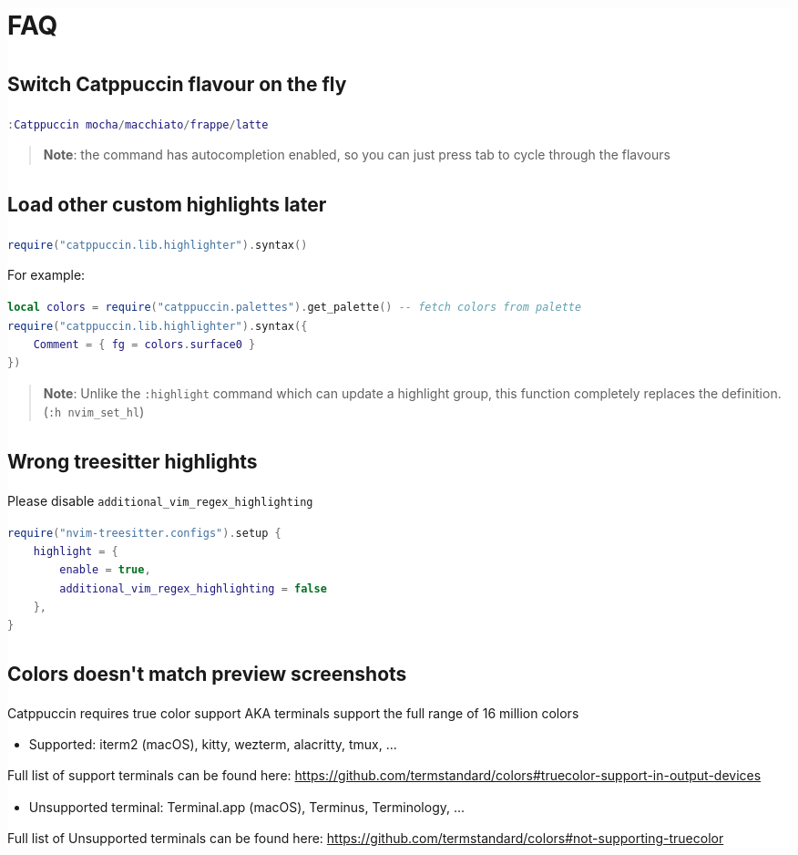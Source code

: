# FAQ

## Switch Catppuccin flavour on the fly

```lua
:Catppuccin mocha/macchiato/frappe/latte
```

> **Note**: the command has autocompletion enabled, so you can just press tab to cycle through the flavours

## Load other custom highlights later

```lua
require("catppuccin.lib.highlighter").syntax()
```

For example:

```lua
local colors = require("catppuccin.palettes").get_palette() -- fetch colors from palette
require("catppuccin.lib.highlighter").syntax({
    Comment = { fg = colors.surface0 }
})
```

> **Note**: Unlike the `:highlight` command which can update a highlight group, this function completely replaces the definition. (`:h nvim_set_hl`)

## Wrong treesitter highlights

Please disable `additional_vim_regex_highlighting`

```lua
require("nvim-treesitter.configs").setup {
    highlight = {
        enable = true,
        additional_vim_regex_highlighting = false
    },
}
```

## Colors doesn't match preview screenshots

Catppuccin requires true color support AKA terminals support the full range of 16 million colors

- Supported: iterm2 (macOS), kitty, wezterm, alacritty, tmux, ...

Full list of support terminals can be found here: <https://github.com/termstandard/colors#truecolor-support-in-output-devices>

- Unsupported terminal: Terminal.app (macOS), Terminus, Terminology, ...

Full list of Unsupported terminals can be found here: <https://github.com/termstandard/colors#not-supporting-truecolor>
